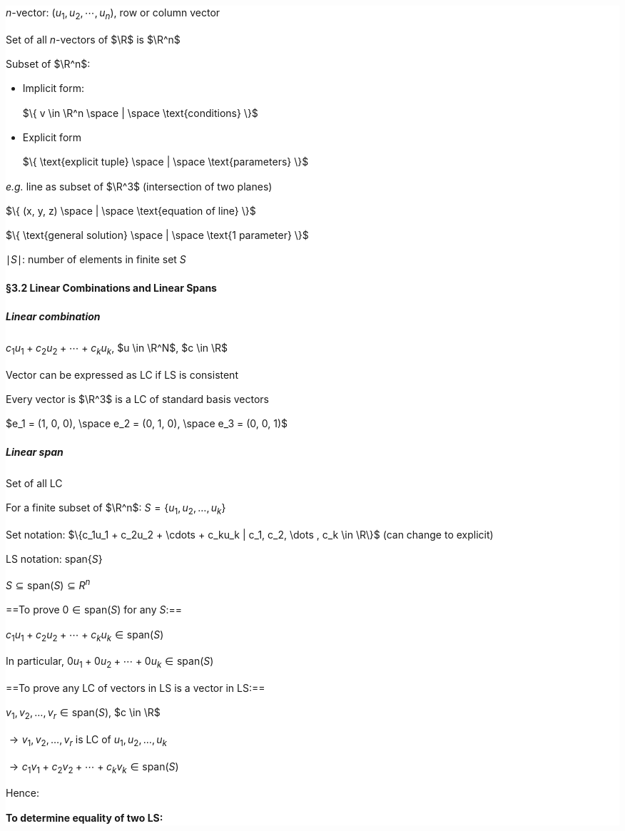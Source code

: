 $n$-vector: $(u_1, u_2, \cdots , u_n)$, row or column vector

Set of all $n$-vectors of $\R$ is $\R^n$

Subset of $\R^n$:

- Implicit form:

	$\{ v \in \R^n \space | \space \text{conditions} \}$

- Explicit form

	$\{ \text{explicit tuple} \space | \space \text{parameters} \}$

*e.g.* line as subset of $\R^3$ (intersection of two planes)

$\{ (x, y, z) \space | \space \text{equation of line} \}$

$\{ \text{general solution} \space | \space \text{1 parameter} \}$

$\mid S \mid$: number of elements in finite set $S$

#### §3.2 Linear Combinations and Linear Spans

##### Linear combination

$c_1u_1 + c_2u_2 + \cdots + c_ku_k$, $u \in \R^N$, $c \in \R$

Vector can be expressed as LC if LS is consistent

Every vector is $\R^3$ is a LC of standard basis vectors

$e_1 = (1, 0, 0), \space e_2 = (0, 1, 0), \space e_3 = (0, 0, 1)$

##### Linear span

Set of all LC

For a finite subset of $\R^n$: $S = \{u_1, u_2, \dots, u_k\}$

Set notation: $\{c_1u_1 + c_2u_2 + \cdots + c_ku_k | c_1, c_2, \dots , c_k \in \R\}$ (can change to explicit)

LS notation: $\text{span}\{S\}$

$S \subseteq \text{span}(S) \subseteq R^n$

==To prove $0 \in \text{span}(S)$ for any $S$:==

$c_1u_1 + c_2u_2 + \cdots + c_ku_k \in \text{span}(S)$

In particular, $0u_1 + 0u_2 + \cdots + 0u_k \in \text{span}(S)$

==To prove any LC of vectors in LS is a vector in LS:==

$v_1, v_2, \dots, v_r \in \text{span}(S)$, $c \in \R$

$\rightarrow v_1, v_2, \dots, v_r$ is LC of $u_1, u_2, \dots, u_k$

$\rightarrow c_1v_1 + c_2v_2 + \cdots + c_kv_k \in \text{span}(S)$

Hence:

**To determine equality of two LS:**
